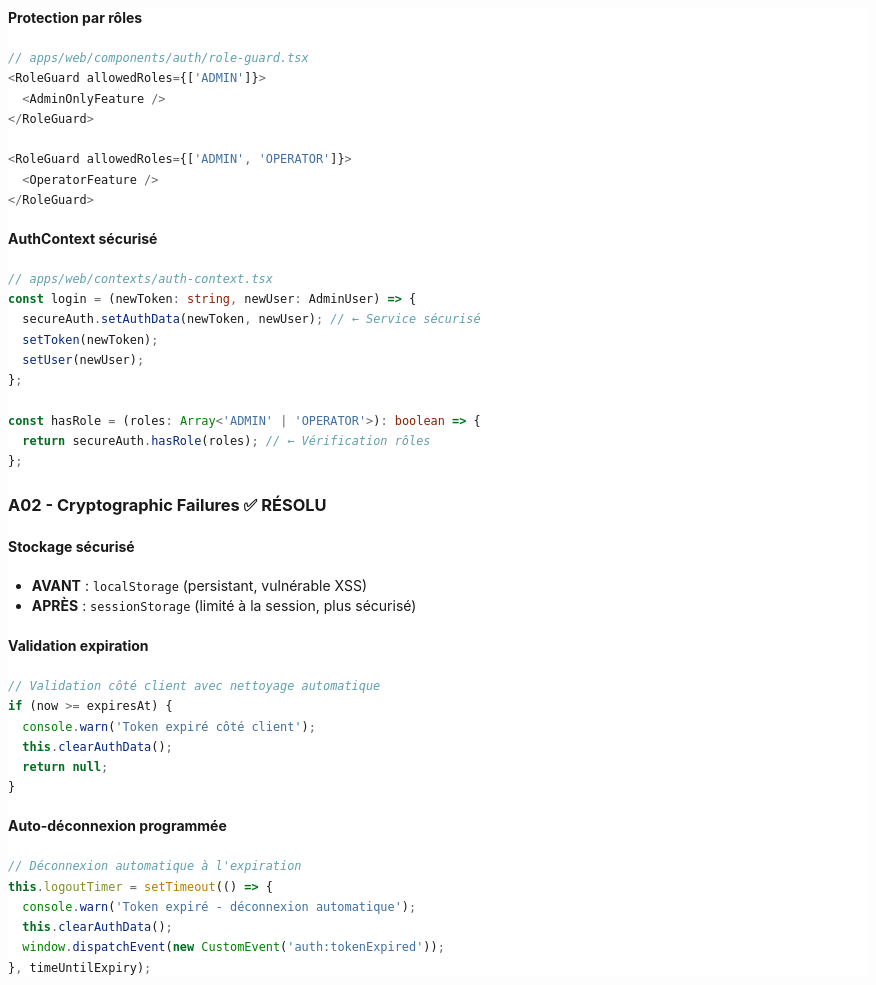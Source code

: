
#### Protection par rôles
```typescript
// apps/web/components/auth/role-guard.tsx
<RoleGuard allowedRoles={['ADMIN']}>
  <AdminOnlyFeature />
</RoleGuard>

<RoleGuard allowedRoles={['ADMIN', 'OPERATOR']}>
  <OperatorFeature />
</RoleGuard>
```

#### AuthContext sécurisé
```typescript
// apps/web/contexts/auth-context.tsx
const login = (newToken: string, newUser: AdminUser) => {
  secureAuth.setAuthData(newToken, newUser); // ← Service sécurisé
  setToken(newToken);
  setUser(newUser);
};

const hasRole = (roles: Array<'ADMIN' | 'OPERATOR'>): boolean => {
  return secureAuth.hasRole(roles); // ← Vérification rôles
};
```

### **A02 - Cryptographic Failures** ✅ **RÉSOLU**

#### Stockage sécurisé
- **AVANT** : `localStorage` (persistant, vulnérable XSS)
- **APRÈS** : `sessionStorage` (limité à la session, plus sécurisé)

#### Validation expiration
```typescript
// Validation côté client avec nettoyage automatique
if (now >= expiresAt) {
  console.warn('Token expiré côté client');
  this.clearAuthData();
  return null;
}
```

#### Auto-déconnexion programmée
```typescript
// Déconnexion automatique à l'expiration
this.logoutTimer = setTimeout(() => {
  console.warn('Token expiré - déconnexion automatique');
  this.clearAuthData();
  window.dispatchEvent(new CustomEvent('auth:tokenExpired'));
}, timeUntilExpiry);
```
